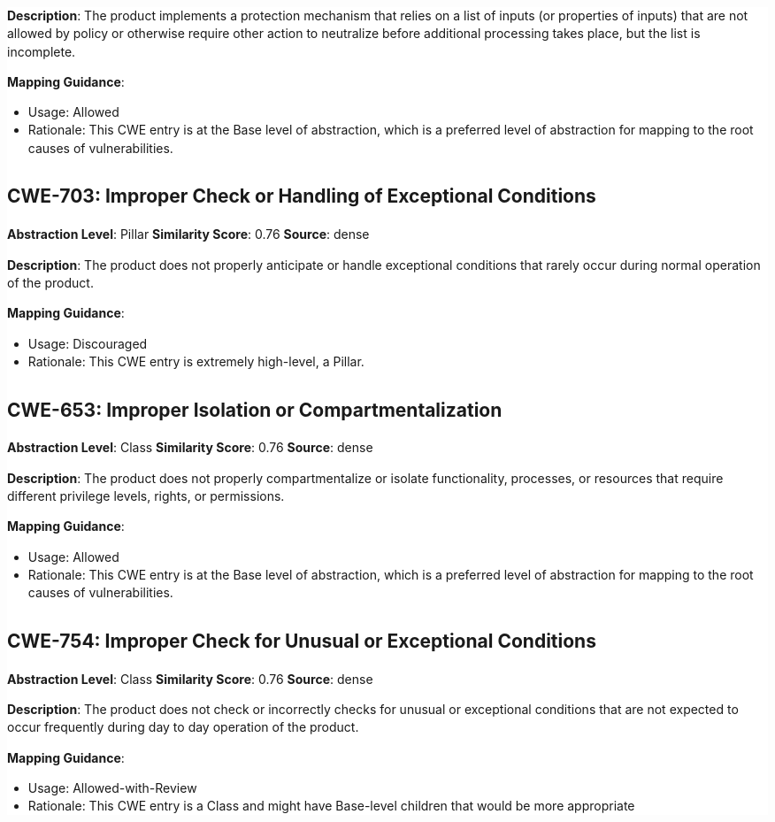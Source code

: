 **Description**:
The product implements a protection mechanism that relies on a list of inputs (or properties of inputs) that are not allowed by policy or otherwise require other action to neutralize before additional processing takes place, but the list is incomplete.

**Mapping Guidance**:
- Usage: Allowed
- Rationale: This CWE entry is at the Base level of abstraction, which is a preferred level of abstraction for mapping to the root causes of vulnerabilities.

## CWE-703: Improper Check or Handling of Exceptional Conditions
**Abstraction Level**: Pillar
**Similarity Score**: 0.76
**Source**: dense

**Description**:
The product does not properly anticipate or handle exceptional conditions that rarely occur during normal operation of the product.

**Mapping Guidance**:
- Usage: Discouraged
- Rationale: This CWE entry is extremely high-level, a Pillar.

## CWE-653: Improper Isolation or Compartmentalization
**Abstraction Level**: Class
**Similarity Score**: 0.76
**Source**: dense

**Description**:
The product does not properly compartmentalize or isolate functionality, processes, or resources that require different privilege levels, rights, or permissions.

**Mapping Guidance**:
- Usage: Allowed
- Rationale: This CWE entry is at the Base level of abstraction, which is a preferred level of abstraction for mapping to the root causes of vulnerabilities.

## CWE-754: Improper Check for Unusual or Exceptional Conditions
**Abstraction Level**: Class
**Similarity Score**: 0.76
**Source**: dense

**Description**:
The product does not check or incorrectly checks for unusual or exceptional conditions that are not expected to occur frequently during day to day operation of the product.

**Mapping Guidance**:
- Usage: Allowed-with-Review
- Rationale: This CWE entry is a Class and might have Base-level children that would be more appropriate
